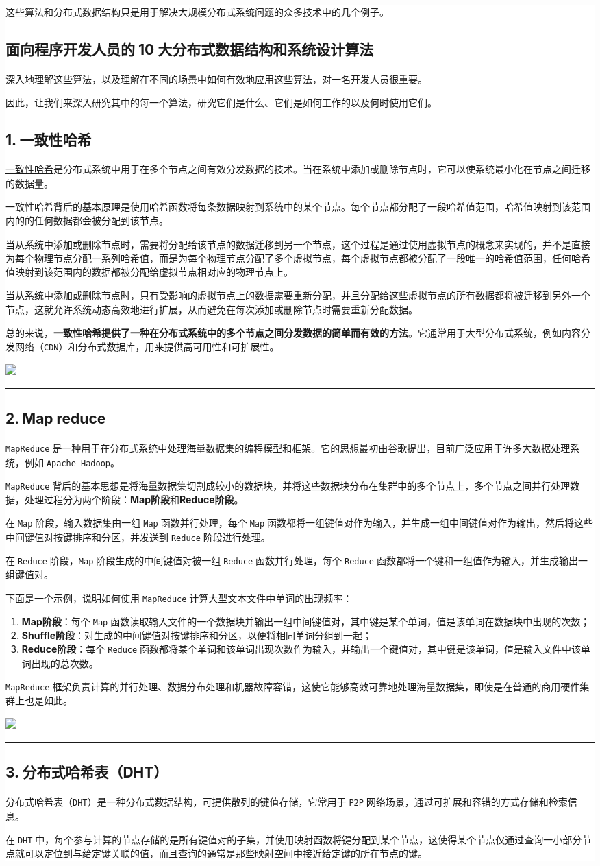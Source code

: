 这些算法和分布式数据结构只是用于解决大规模分布式系统问题的众多技术中的几个例子。

## 面向程序开发人员的 10 大分布式数据结构和系统设计算法

深入地理解这些算法，以及理解在不同的场景中如何有效地应用这些算法，对一名开发人员很重要。

因此，让我们来深入研究其中的每一个算法，研究它们是什么、它们是如何工作的以及何时使用它们。

## 1. 一致性哈希

[一致性哈希](https://medium.com/javarevisited/what-is-consistent-hashing-what-problem-does-it-solve-9c161fc6147d)是分布式系统中用于在多个节点之间有效分发数据的技术。当在系统中添加或删除节点时，它可以使系统最小化在节点之间迁移的数据量。

一致性哈希背后的基本原理是使用哈希函数将每条数据映射到系统中的某个节点。每个节点都分配了一段哈希值范围，哈希值映射到该范围内的的任何数据都会被分配到该节点。

当从系统中添加或删除节点时，需要将分配给该节点的数据迁移到另一个节点，这个过程是通过使用虚拟节点的概念来实现的，并不是直接为每个物理节点分配一系列哈希值，而是为每个物理节点分配了多个虚拟节点，每个虚拟节点都被分配了一段唯一的哈希值范围，任何哈希值映射到该范围内的数据都被分配给虚拟节点相对应的物理节点上。

当从系统中添加或删除节点时，只有受影响的虚拟节点上的数据需要重新分配，并且分配给这些虚拟节点的所有数据都将被迁移到另外一个节点，这就允许系统动态高效地进行扩展，从而避免在每次添加或删除节点时需要重新分配数据。

总的来说，**一致性哈希提供了一种在分布式系统中的多个节点之间分发数据的简单而有效的方法**。它通常用于大型分布式系统，例如内容分发网络（`CDN`）和分布式数据库，用来提供高可用性和可扩展性。

<img src="https://cdn.jsdelivr.net/gh/dongzl/dongzl.github.io@hexo/source/images/2023/14-10-System-Design-Algorithms-Protocols-Distributed-Data-Structure-Large-Scales-Problems/01.png" style="width:100%"/>

<hr />

## 2. Map reduce

`MapReduce` 是一种用于在分布式系统中处理海量数据集的编程模型和框架。它的思想最初由谷歌提出，目前广泛应用于许多大数据处理系统，例如 `Apache Hadoop`。

`MapReduce` 背后的基本思想是将海量数据集切割成较小的数据块，并将这些数据块分布在集群中的多个节点上，多个节点之间并行处理数据，处理过程分为两个阶段：**Map阶段**和**Reduce阶段**。

在 `Map` 阶段，输入数据集由一组 `Map` 函数并行处理，每个 `Map` 函数都将一组键值对作为输入，并生成一组中间键值对作为输出，然后将这些中间键值对按键排序和分区，并发送到 `Reduce` 阶段进行处理。

在 `Reduce` 阶段，`Map` 阶段生成的中间键值对被一组 `Reduce` 函数并行处理，每个 `Reduce` 函数都将一个键和一组值作为输入，并生成输出一组键值对。

下面是一个示例，说明如何使用 `MapReduce` 计算大型文本文件中单词的出现频率：

1. **Map阶段**：每个 `Map` 函数读取输入文件的一个数据块并输出一组中间键值对，其中键是某个单词，值是该单词在数据块中出现的次数；
2. **Shuffle阶段**：对生成的中间键值对按键排序和分区，以便将相同单词分组到一起；
3. **Reduce阶段**：每个 `Reduce` 函数都将某个单词和该单词出现次数作为输入，并输出一个键值对，其中键是该单词，值是输入文件中该单词出现的总次数。

`MapReduce` 框架负责计算的并行处理、数据分布处理和机器故障容错，这使它能够高效可靠地处理海量数据集，即使是在普通的商用硬件集群上也是如此。

<img src="https://cdn.jsdelivr.net/gh/dongzl/dongzl.github.io@hexo/source/images/2023/14-10-System-Design-Algorithms-Protocols-Distributed-Data-Structure-Large-Scales-Problems/02.png" style="width:100%"/>

<hr />

## 3. 分布式哈希表（DHT）

分布式哈希表（`DHT`）是一种分布式数据结构，可提供散列的键值存储，它常用于 `P2P` 网络场景，通过可扩展和容错的方式存储和检索信息。

在 `DHT` 中，每个参与计算的节点存储的是所有键值对的子集，并使用映射函数将键分配到某个节点，这使得某个节点仅通过查询一小部分节点就可以定位到与给定键关联的值，而且查询的通常是那些映射空间中接近给定键的所在节点的键。

